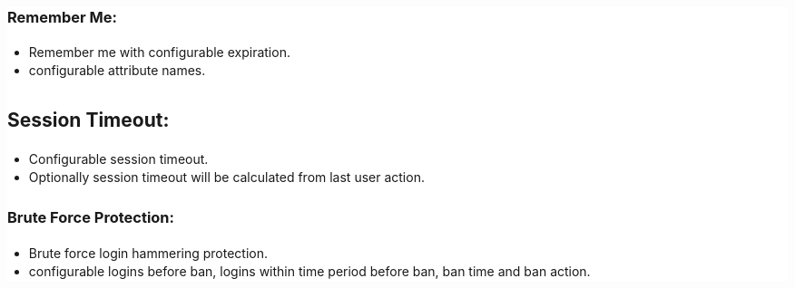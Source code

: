 ### Remember Me:
* Remember me with configurable expiration.
* configurable attribute names.
## Session Timeout:
* Configurable session timeout.
* Optionally session timeout will be calculated from last user action.
### Brute Force Protection:
* Brute force login hammering protection.
* configurable logins before ban, logins within time period before ban, ban time and ban action.

